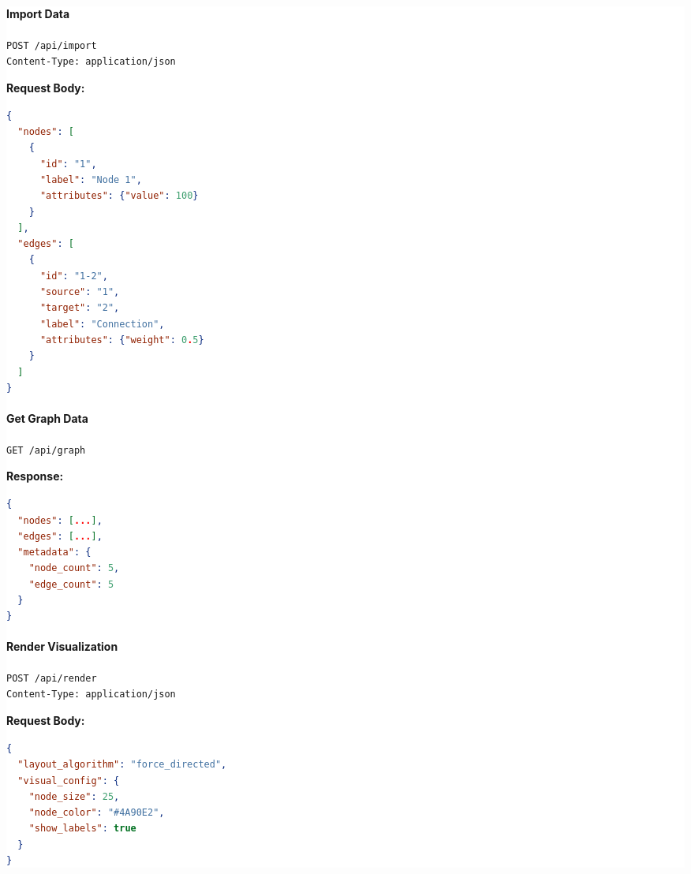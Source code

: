 #### Import Data
```http
POST /api/import
Content-Type: application/json
```
**Request Body:**
```json
{
  "nodes": [
    {
      "id": "1",
      "label": "Node 1",
      "attributes": {"value": 100}
    }
  ],
  "edges": [
    {
      "id": "1-2",
      "source": "1",
      "target": "2",
      "label": "Connection",
      "attributes": {"weight": 0.5}
    }
  ]
}
```

#### Get Graph Data
```http
GET /api/graph
```
**Response:**
```json
{
  "nodes": [...],
  "edges": [...],
  "metadata": {
    "node_count": 5,
    "edge_count": 5
  }
}
```

#### Render Visualization
```http
POST /api/render
Content-Type: application/json
```
**Request Body:**
```json
{
  "layout_algorithm": "force_directed",
  "visual_config": {
    "node_size": 25,
    "node_color": "#4A90E2",
    "show_labels": true
  }
}
```
